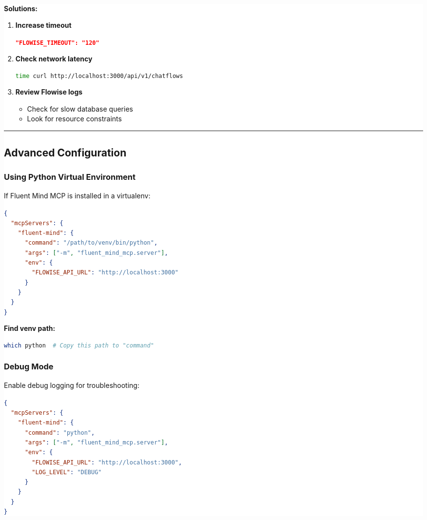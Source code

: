 **Solutions:**

1. **Increase timeout**
   ```json
   "FLOWISE_TIMEOUT": "120"
   ```

2. **Check network latency**
   ```bash
   time curl http://localhost:3000/api/v1/chatflows
   ```

3. **Review Flowise logs**
   - Check for slow database queries
   - Look for resource constraints

---

## Advanced Configuration

### Using Python Virtual Environment

If Fluent Mind MCP is installed in a virtualenv:

```json
{
  "mcpServers": {
    "fluent-mind": {
      "command": "/path/to/venv/bin/python",
      "args": ["-m", "fluent_mind_mcp.server"],
      "env": {
        "FLOWISE_API_URL": "http://localhost:3000"
      }
    }
  }
}
```

**Find venv path:**
```bash
which python  # Copy this path to "command"
```

### Debug Mode

Enable debug logging for troubleshooting:

```json
{
  "mcpServers": {
    "fluent-mind": {
      "command": "python",
      "args": ["-m", "fluent_mind_mcp.server"],
      "env": {
        "FLOWISE_API_URL": "http://localhost:3000",
        "LOG_LEVEL": "DEBUG"
      }
    }
  }
}
```
